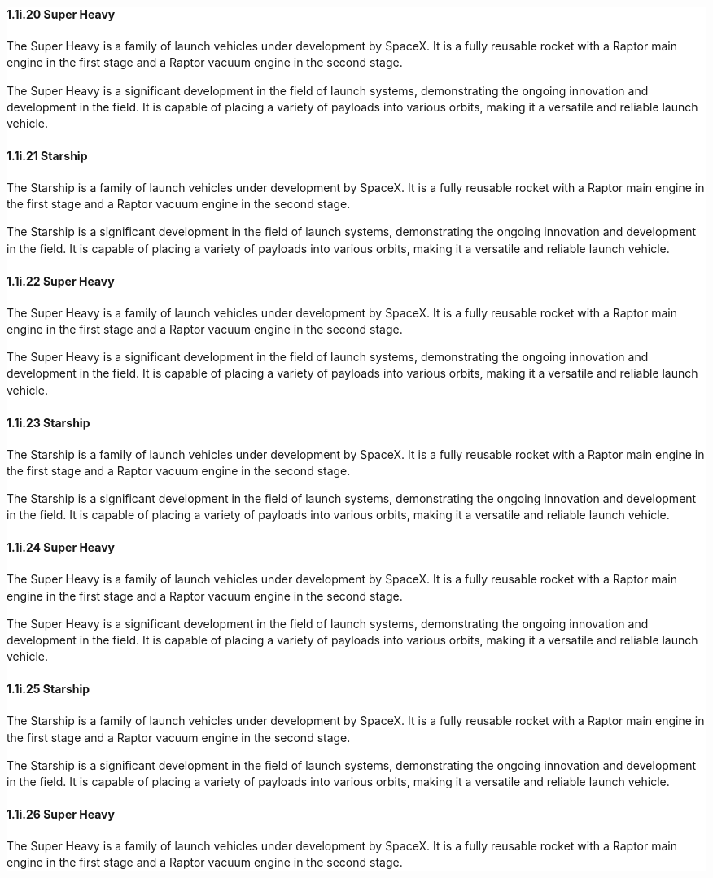 #### 1.1i.20 Super Heavy

The Super Heavy is a family of launch vehicles under development by SpaceX. It is a fully reusable rocket with a Raptor main engine in the first stage and a Raptor vacuum engine in the second stage.

The Super Heavy is a significant development in the field of launch systems, demonstrating the ongoing innovation and development in the field. It is capable of placing a variety of payloads into various orbits, making it a versatile and reliable launch vehicle.

#### 1.1i.21 Starship

The Starship is a family of launch vehicles under development by SpaceX. It is a fully reusable rocket with a Raptor main engine in the first stage and a Raptor vacuum engine in the second stage.

The Starship is a significant development in the field of launch systems, demonstrating the ongoing innovation and development in the field. It is capable of placing a variety of payloads into various orbits, making it a versatile and reliable launch vehicle.

#### 1.1i.22 Super Heavy

The Super Heavy is a family of launch vehicles under development by SpaceX. It is a fully reusable rocket with a Raptor main engine in the first stage and a Raptor vacuum engine in the second stage.

The Super Heavy is a significant development in the field of launch systems, demonstrating the ongoing innovation and development in the field. It is capable of placing a variety of payloads into various orbits, making it a versatile and reliable launch vehicle.

#### 1.1i.23 Starship

The Starship is a family of launch vehicles under development by SpaceX. It is a fully reusable rocket with a Raptor main engine in the first stage and a Raptor vacuum engine in the second stage.

The Starship is a significant development in the field of launch systems, demonstrating the ongoing innovation and development in the field. It is capable of placing a variety of payloads into various orbits, making it a versatile and reliable launch vehicle.

#### 1.1i.24 Super Heavy

The Super Heavy is a family of launch vehicles under development by SpaceX. It is a fully reusable rocket with a Raptor main engine in the first stage and a Raptor vacuum engine in the second stage.

The Super Heavy is a significant development in the field of launch systems, demonstrating the ongoing innovation and development in the field. It is capable of placing a variety of payloads into various orbits, making it a versatile and reliable launch vehicle.

#### 1.1i.25 Starship

The Starship is a family of launch vehicles under development by SpaceX. It is a fully reusable rocket with a Raptor main engine in the first stage and a Raptor vacuum engine in the second stage.

The Starship is a significant development in the field of launch systems, demonstrating the ongoing innovation and development in the field. It is capable of placing a variety of payloads into various orbits, making it a versatile and reliable launch vehicle.

#### 1.1i.26 Super Heavy

The Super Heavy is a family of launch vehicles under development by SpaceX. It is a fully reusable rocket with a Raptor main engine in the first stage and a Raptor vacuum engine in the second stage.

